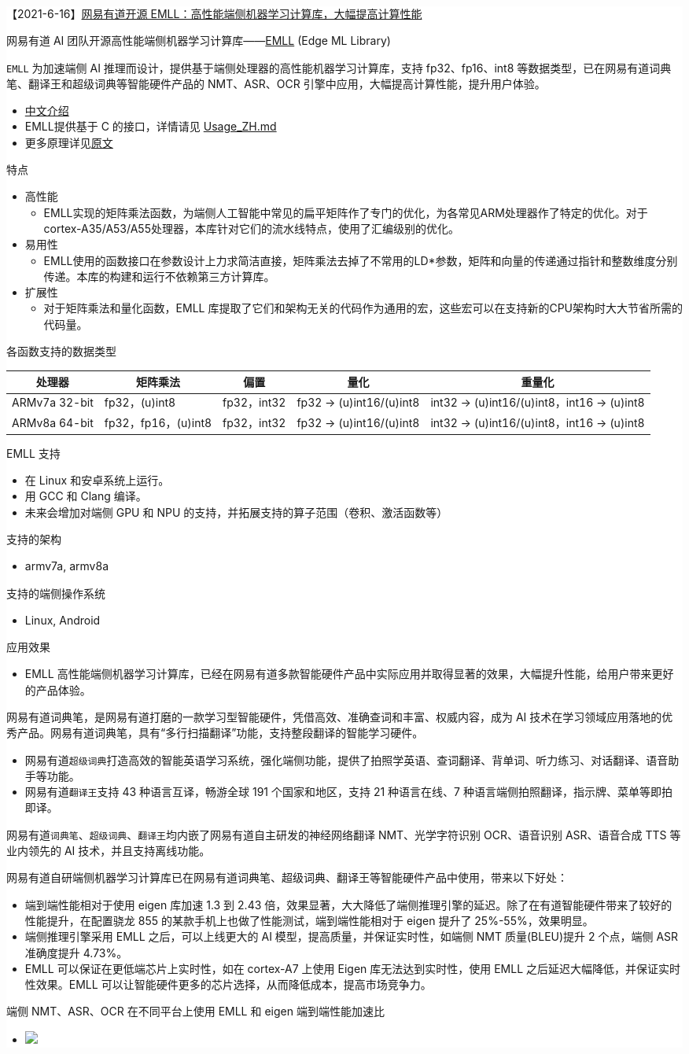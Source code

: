 【2021-6-16】[网易有道开源 EMLL：高性能端侧机器学习计算库，大幅提高计算性能](https://zhuanlan.zhihu.com/p/381189277)

网易有道 AI 团队开源高性能端侧机器学习计算库——[EMLL](https://github.com/netease-youdao/EMLL) (Edge ML Library)

`EMLL` 为加速端侧 AI 推理而设计，提供基于端侧处理器的高性能机器学习计算库，支持 fp32、fp16、int8 等数据类型，已在网易有道词典笔、翻译王和超级词典等智能硬件产品的 NMT、ASR、OCR 引擎中应用，大幅提高计算性能，提升用户体验。
- [中文介绍](https://github.com/netease-youdao/EMLL/blob/v1.0/ReadMe_ZH.md)
- EMLL提供基于 C 的接口，详情请见 [Usage_ZH.md](https://github.com/netease-youdao/EMLL/blob/v1.0/doc/Usage_ZH.md)
- 更多原理详见[原文](https://zhuanlan.zhihu.com/p/381189277)

特点
- 高性能
  - EMLL实现的矩阵乘法函数，为端侧人工智能中常见的扁平矩阵作了专门的优化，为各常见ARM处理器作了特定的优化。对于cortex-A35/A53/A55处理器，本库针对它们的流水线特点，使用了汇编级别的优化。
- 易用性
  - EMLL使用的函数接口在参数设计上力求简洁直接，矩阵乘法去掉了不常用的LD*参数，矩阵和向量的传递通过指针和整数维度分别传递。本库的构建和运行不依赖第三方计算库。
- 扩展性
  - 对于矩阵乘法和量化函数，EMLL 库提取了它们和架构无关的代码作为通用的宏，这些宏可以在支持新的CPU架构时大大节省所需的代码量。

各函数支持的数据类型

| 处理器 | 矩阵乘法 | 偏置 | 量化 | 重量化 |
| --- | --- | --- | --- | --- |
| ARMv7a 32-bit | fp32，(u)int8 | fp32，int32 | fp32 -> (u)int16/(u)int8 | int32 -> (u)int16/(u)int8，int16 -> (u)int8 |
| ARMv8a 64-bit | fp32，fp16，(u)int8 | fp32，int32 | fp32 -> (u)int16/(u)int8 | int32 -> (u)int16/(u)int8，int16 -> (u)int8 |

EMLL 支持
- 在 Linux 和安卓系统上运行。
- 用 GCC 和 Clang 编译。
- 未来会增加对端侧 GPU 和 NPU 的支持，并拓展支持的算子范围（卷积、激活函数等）

支持的架构
- armv7a, armv8a

支持的端侧操作系统
- Linux, Android

应用效果
- EMLL 高性能端侧机器学习计算库，已经在网易有道多款智能硬件产品中实际应用并取得显著的效果，大幅提升性能，给用户带来更好的产品体验。

网易有道词典笔，是网易有道打磨的一款学习型智能硬件，凭借高效、准确查词和丰富、权威内容，成为 AI 技术在学习领域应用落地的优秀产品。网易有道词典笔，具有“多行扫描翻译”功能，支持整段翻译的智能学习硬件。
- 网易有道`超级词典`打造高效的智能英语学习系统，强化端侧功能，提供了拍照学英语、查词翻译、背单词、听力练习、对话翻译、语音助手等功能。
- 网易有道`翻译王`支持 43 种语言互译，畅游全球 191 个国家和地区，支持 21 种语言在线、7 种语言端侧拍照翻译，指示牌、菜单等即拍即译。

网易有道`词典笔`、`超级词典`、`翻译王`均内嵌了网易有道自主研发的神经网络翻译 NMT、光学字符识别 OCR、语音识别 ASR、语音合成 TTS 等业内领先的 AI 技术，并且支持离线功能。  

网易有道自研端侧机器学习计算库已在网易有道词典笔、超级词典、翻译王等智能硬件产品中使用，带来以下好处：
-   端到端性能相对于使用 eigen 库加速 1.3 到 2.43 倍，效果显著，大大降低了端侧推理引擎的延迟。除了在有道智能硬件带来了较好的性能提升，在配置骁龙 855 的某款手机上也做了性能测试，端到端性能相对于 eigen 提升了 25%-55%，效果明显。
-   端侧推理引擎采用 EMLL 之后，可以上线更大的 AI 模型，提高质量，并保证实时性，如端侧 NMT 质量(BLEU)提升 2 个点，端侧 ASR 准确度提升 4.73%。
-   EMLL 可以保证在更低端芯片上实时性，如在 cortex-A7 上使用 Eigen 库无法达到实时性，使用 EMLL 之后延迟大幅降低，并保证实时性效果。EMLL 可以让智能硬件更多的芯片选择，从而降低成本，提高市场竞争力。

端侧 NMT、ASR、OCR 在不同平台上使用 EMLL 和 eigen 端到端性能加速比
- ![](https://pic4.zhimg.com/80/v2-dc2281fa6475498778443ac02880989f_1440w.webp)
